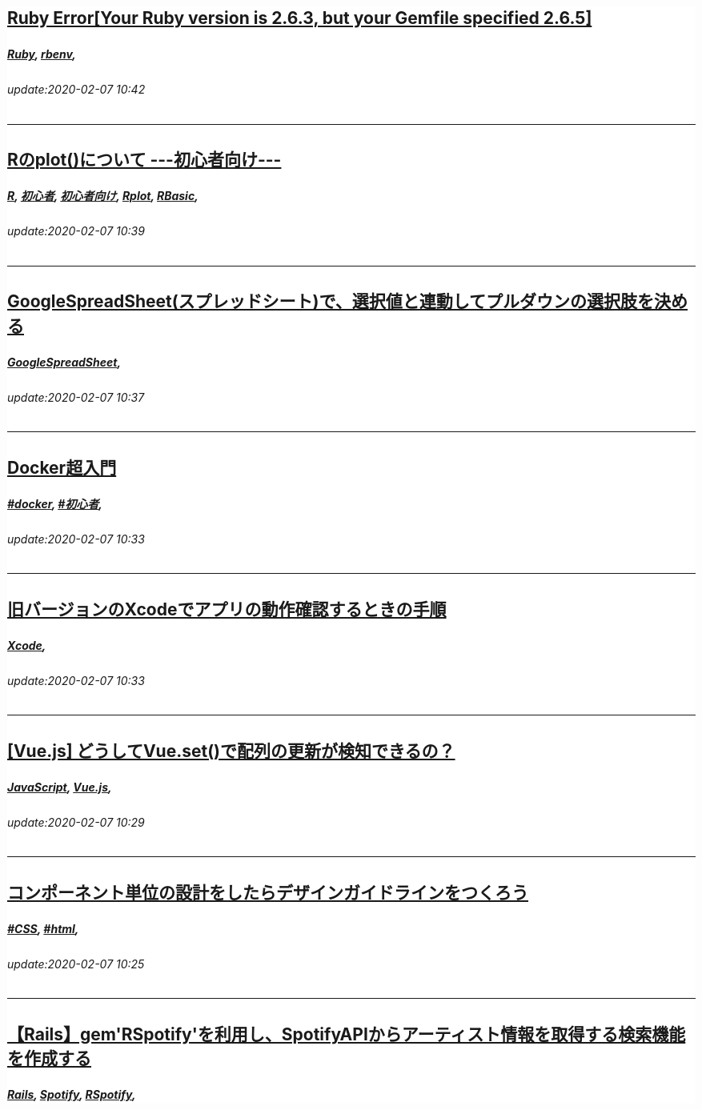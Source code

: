 ## [Ruby Error[Your Ruby version is 2.6.3, but your Gemfile specified 2.6.5]](https://qiita.com/ryu1_f/items/ee308dd1c11faf6f3eb0)
##### [Ruby](https://qiita.com/tags/Ruby), [rbenv](https://qiita.com/tags/rbenv), 
###### update:2020-02-07 10:42
---
## [Rのplot()について ---初心者向け---](https://qiita.com/Quantas/items/377a9f74ea90ad544f4c)
##### [R](https://qiita.com/tags/R), [初心者](https://qiita.com/tags/初心者), [初心者向け](https://qiita.com/tags/初心者向け), [Rplot](https://qiita.com/tags/Rplot), [RBasic](https://qiita.com/tags/RBasic), 
###### update:2020-02-07 10:39
---
## [GoogleSpreadSheet(スプレッドシート)で、選択値と連動してプルダウンの選択肢を決める](https://qiita.com/haguhoms/items/3b4548f1d37cea1ed48f)
##### [GoogleSpreadSheet](https://qiita.com/tags/GoogleSpreadSheet), 
###### update:2020-02-07 10:37
---
## [Docker超入門](https://qiita.com/3110xt20/items/35f981f36e837611b7f3)
##### [#docker](https://qiita.com/tags/#docker), [#初心者](https://qiita.com/tags/#初心者), 
###### update:2020-02-07 10:33
---
## [旧バージョンのXcodeでアプリの動作確認するときの手順](https://qiita.com/ta9yamakawa/items/132f730ea9dc6ee5db9d)
##### [Xcode](https://qiita.com/tags/Xcode), 
###### update:2020-02-07 10:33
---
## [[Vue.js] どうしてVue.set()で配列の更新が検知できるの？](https://qiita.com/kozzzz/items/d73193c96364a0b8f85a)
##### [JavaScript](https://qiita.com/tags/JavaScript), [Vue.js](https://qiita.com/tags/Vue.js), 
###### update:2020-02-07 10:29
---
## [コンポーネント単位の設計をしたらデザインガイドラインをつくろう](https://qiita.com/an_apco/items/1b3ff0bdfebb562efbc0)
##### [#CSS](https://qiita.com/tags/#CSS), [#html](https://qiita.com/tags/#html), 
###### update:2020-02-07 10:25
---
## [【Rails】gem'RSpotify'を利用し、SpotifyAPIからアーティスト情報を取得する検索機能を作成する](https://qiita.com/ktganao/items/362552906b6438909a7b)
##### [Rails](https://qiita.com/tags/Rails), [Spotify](https://qiita.com/tags/Spotify), [RSpotify](https://qiita.com/tags/RSpotify), 